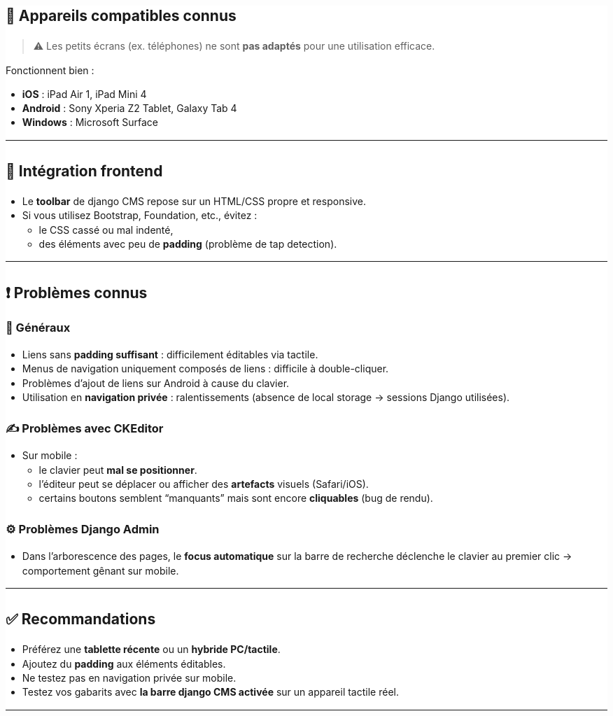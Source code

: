 ## 📱 Appareils compatibles connus

> ⚠️ Les petits écrans (ex. téléphones) ne sont **pas adaptés** pour une utilisation efficace.

Fonctionnent bien :
- **iOS** : iPad Air 1, iPad Mini 4
- **Android** : Sony Xperia Z2 Tablet, Galaxy Tab 4
- **Windows** : Microsoft Surface

---

## 🎨 Intégration frontend

- Le **toolbar** de django CMS repose sur un HTML/CSS propre et responsive.
- Si vous utilisez Bootstrap, Foundation, etc., évitez :
  - le CSS cassé ou mal indenté,
  - des éléments avec peu de **padding** (problème de tap detection).

---

## ❗ Problèmes connus

### 🧩 Généraux

- Liens sans **padding suffisant** : difficilement éditables via tactile.
- Menus de navigation uniquement composés de liens : difficile à double-cliquer.
- Problèmes d’ajout de liens sur Android à cause du clavier.
- Utilisation en **navigation privée** : ralentissements (absence de local storage → sessions Django utilisées).

### ✍️ Problèmes avec CKEditor

- Sur mobile :
  - le clavier peut **mal se positionner**.
  - l’éditeur peut se déplacer ou afficher des **artefacts** visuels (Safari/iOS).
  - certains boutons semblent “manquants” mais sont encore **cliquables** (bug de rendu).

### ⚙️ Problèmes Django Admin

- Dans l’arborescence des pages, le **focus automatique** sur la barre de recherche déclenche le clavier au premier clic → comportement gênant sur mobile.

---

## ✅ Recommandations

- Préférez une **tablette récente** ou un **hybride PC/tactile**.
- Ajoutez du **padding** aux éléments éditables.
- Ne testez pas en navigation privée sur mobile.
- Testez vos gabarits avec **la barre django CMS activée** sur un appareil tactile réel.


---